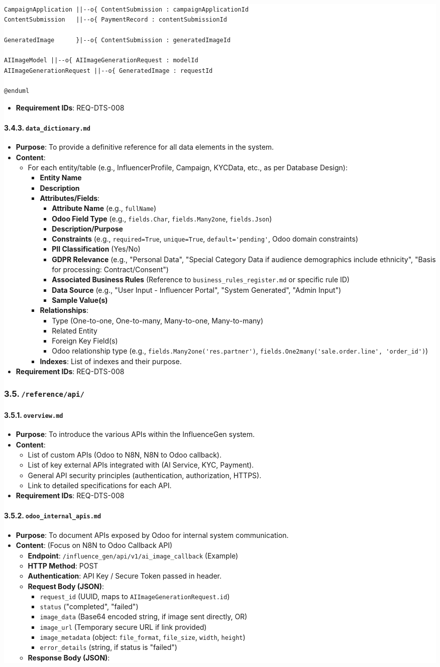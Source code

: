     CampaignApplication ||--o{ ContentSubmission : campaignApplicationId
    ContentSubmission   ||--o{ PaymentRecord : contentSubmissionId
    
    GeneratedImage      }|--o{ ContentSubmission : generatedImageId
    
    AIImageModel ||--o{ AIImageGenerationRequest : modelId
    AIImageGenerationRequest ||--o{ GeneratedImage : requestId

    @enduml
    
-   **Requirement IDs**: REQ-DTS-008

#### 3.4.3. `data_dictionary.md`
-   **Purpose**: To provide a definitive reference for all data elements in the system.
-   **Content**:
    -   For each entity/table (e.g., InfluencerProfile, Campaign, KYCData, etc., as per Database Design):
        -   **Entity Name**
        -   **Description**
        -   **Attributes/Fields**:
            -   **Attribute Name** (e.g., `fullName`)
            -   **Odoo Field Type** (e.g., `fields.Char`, `fields.Many2one`, `fields.Json`)
            -   **Description/Purpose**
            -   **Constraints** (e.g., `required=True`, `unique=True`, `default='pending'`, Odoo domain constraints)
            -   **PII Classification** (Yes/No)
            -   **GDPR Relevance** (e.g., "Personal Data", "Special Category Data if audience demographics include ethnicity", "Basis for processing: Contract/Consent")
            -   **Associated Business Rules** (Reference to `business_rules_register.md` or specific rule ID)
            -   **Data Source** (e.g., "User Input - Influencer Portal", "System Generated", "Admin Input")
            -   **Sample Value(s)**
        -   **Relationships**:
            -   Type (One-to-one, One-to-many, Many-to-one, Many-to-many)
            -   Related Entity
            -   Foreign Key Field(s)
            -   Odoo relationship type (e.g., `fields.Many2one('res.partner')`, `fields.One2many('sale.order.line', 'order_id')`)
        -   **Indexes**: List of indexes and their purpose.
-   **Requirement IDs**: REQ-DTS-008

### 3.5. `/reference/api/`

#### 3.5.1. `overview.md`
-   **Purpose**: To introduce the various APIs within the InfluenceGen system.
-   **Content**:
    -   List of custom APIs (Odoo to N8N, N8N to Odoo callback).
    -   List of key external APIs integrated with (AI Service, KYC, Payment).
    -   General API security principles (authentication, authorization, HTTPS).
    -   Link to detailed specifications for each API.
-   **Requirement IDs**: REQ-DTS-008

#### 3.5.2. `odoo_internal_apis.md`
-   **Purpose**: To document APIs exposed by Odoo for internal system communication.
-   **Content**: (Focus on N8N to Odoo Callback API)
    -   **Endpoint**: `/influence_gen/api/v1/ai_image_callback` (Example)
    -   **HTTP Method**: POST
    -   **Authentication**: API Key / Secure Token passed in header.
    -   **Request Body (JSON)**:
        -   `request_id` (UUID, maps to `AIImageGenerationRequest.id`)
        -   `status` ("completed", "failed")
        -   `image_data` (Base64 encoded string, if image sent directly, OR)
        -   `image_url` (Temporary secure URL if link provided)
        -   `image_metadata` (object: `file_format`, `file_size`, `width`, `height`)
        -   `error_details` (string, if status is "failed")
    -   **Response Body (JSON)**: